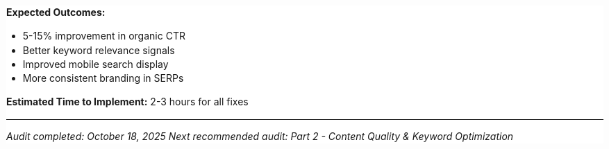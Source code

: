 **Expected Outcomes:**
- 5-15% improvement in organic CTR
- Better keyword relevance signals
- Improved mobile search display
- More consistent branding in SERPs

**Estimated Time to Implement:** 2-3 hours for all fixes

---

*Audit completed: October 18, 2025*
*Next recommended audit: Part 2 - Content Quality & Keyword Optimization*
